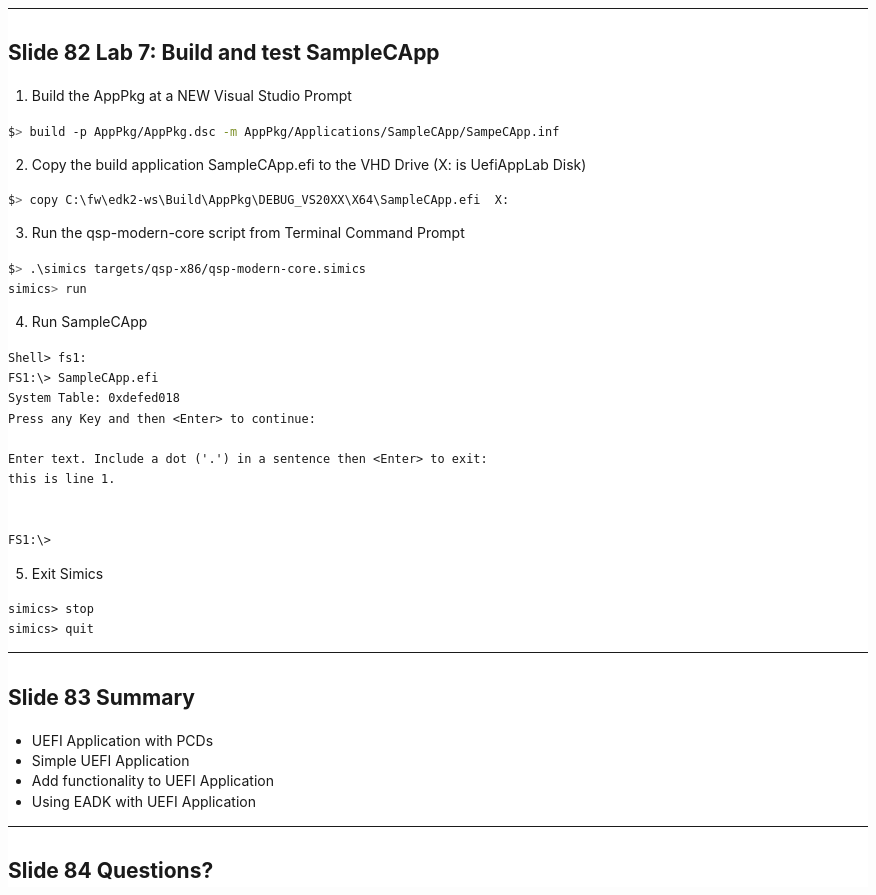 
---
## Slide 82 Lab 7: Build and test SampleCApp


1. Build the AppPkg at a NEW Visual Studio Prompt

```bash
$> build -p AppPkg/AppPkg.dsc -m AppPkg/Applications/SampleCApp/SampeCApp.inf
```

2. Copy the build application SampleCApp.efi to the VHD Drive (X: is UefiAppLab Disk)

```bash
$> copy C:\fw\edk2-ws\Build\AppPkg\DEBUG_VS20XX\X64\SampleCApp.efi  X:
```

3. Run the qsp-modern-core script from Terminal Command Prompt

```bash
$> .\simics targets/qsp-x86/qsp-modern-core.simics
simics> run
```

4. Run SampleCApp

```
Shell> fs1:
FS1:\> SampleCApp.efi
System Table: 0xdefed018
Press any Key and then <Enter> to continue:

Enter text. Include a dot ('.') in a sentence then <Enter> to exit:
this is line 1.


FS1:\> 
```

5. Exit Simics

```
simics> stop
simics> quit
```

---
## Slide 83 Summary

- UEFI Application with PCDs
- Simple UEFI Application
- Add functionality to UEFI Application
- Using EADK with UEFI Application

---
## Slide 84 Questions?
